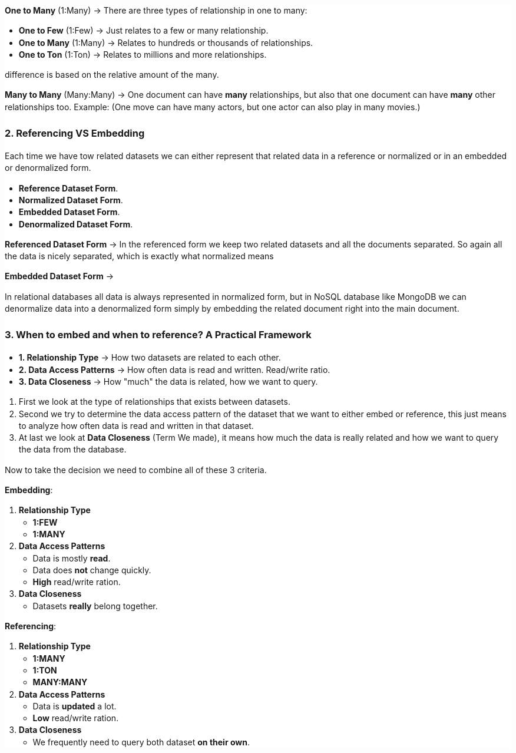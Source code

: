 **One to Many** (1:Many) -> There are three types of relationship in one to many:
* **One to Few** (1:Few) -> Just relates to a few or many relationship.
* **One to Many** (1:Many) -> Relates to hundreds or thousands of relationships.
* **One to Ton** (1:Ton) ->  Relates to millions and more relationships.

difference is based on the relative amount of the many.

 **Many to Many** (Many:Many) -> One document can have **many** relationships, but also that one document can have **many** other relationships too. Example: (One move can have many actors, but one actor can also play in many movies.)

### 2. Referencing VS Embedding
Each time we have tow related datasets we can either represent that related data in a reference or normalized or in an embedded or denormalized form.
* **Reference Dataset Form**.
* **Normalized Dataset Form**.
* **Embedded Dataset Form**.
* **Denormalized Dataset Form**.

**Referenced Dataset Form** -> In the referenced form we keep two related datasets and all the documents separated. So  again all the data is nicely separated, which is exactly what normalized means

**Embedded Dataset Form** -> 

In relational databases all data is always represented in normalized form, but in NoSQL database like MongoDB we can denormalize data into a denormalized form simply by embedding the related document right into the main document. 

### 3. When to embed and when to reference? A Practical Framework
* **1.  Relationship Type** -> How two datasets are related to each other.
* **2.  Data Access Patterns** -> How often data is read and written. Read/write ratio.
* **3. Data Closeness** -> How "much" the data is related, how we want to query.

1. First we look at the type of relationships that exists between datasets.
2. Second we try to determine the data access pattern of the dataset that we want to either embed or reference, this just means to analyze how often data is read and written in that dataset.
3. At last we look at **Data Closeness** (Term We made), it means how much the data is really related and how we want to query the data from the database.

Now to take the decision we need to combine all of these 3 criteria.

**Embedding**:
1. **Relationship Type**
	* **1:FEW**
	* **1:MANY**
2. **Data Access Patterns**
	* Data is mostly **read**. 
	* Data does **not** change quickly.
	* **High** read/write ration.
3. **Data Closeness**
	 * Datasets **really** belong together.


**Referencing**:
1. **Relationship Type**
	* **1:MANY** 
	* **1:TON**
	* **MANY:MANY**
2. **Data Access Patterns**
	* Data is **updated** a lot.
	* **Low** read/write ration.
3. **Data Closeness**
	 * We frequently need to query both dataset **on their own**.
